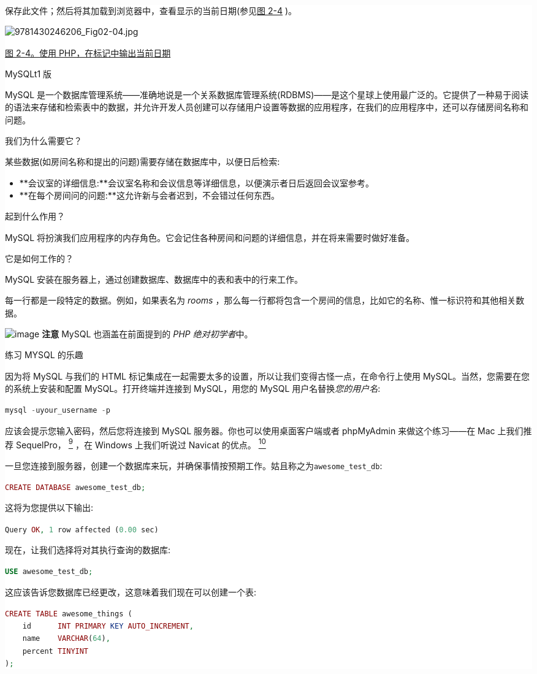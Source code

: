 保存此文件；然后将其加载到浏览器中，查看显示的当前日期(参见[图 2-4](#Fig4) )。

![9781430246206_Fig02-04.jpg](images/9781430246206_Fig02-04.jpg)

[图 2-4。使用 PHP，在标记中输出当前日期](#_Fig4)

MySQLt1 版

MySQL 是一个数据库管理系统——准确地说是一个关系数据库管理系统(RDBMS)——是这个星球上使用最广泛的。它提供了一种易于阅读的语法来存储和检索表中的数据，并允许开发人员创建可以存储用户设置等数据的应用程序，在我们的应用程序中，还可以存储房间名称和问题。

我们为什么需要它？

某些数据(如房间名称和提出的问题)需要存储在数据库中，以便日后检索:

*   **会议室的详细信息:**会议室名称和会议信息等详细信息，以便演示者日后返回会议室参考。
*   **在每个房间问的问题:**这允许新与会者迟到，不会错过任何东西。

起到什么作用？

MySQL 将扮演我们应用程序的内存角色。它会记住各种房间和问题的详细信息，并在将来需要时做好准备。

它是如何工作的？

MySQL 安装在服务器上，通过创建数据库、数据库中的表和表中的行来工作。

每一行都是一段特定的数据。例如，如果表名为 *rooms* ，那么每一行都将包含一个房间的信息，比如它的名称、惟一标识符和其他相关数据。

![image](images/sq.jpg) **注意** MySQL 也涵盖在前面提到的 *PHP 绝对初学者*中。

练习 MYSQL 的乐趣

因为将 MySQL 与我们的 HTML 标记集成在一起需要太多的设置，所以让我们变得古怪一点，在命令行上使用 MySQL。当然，您需要在您的系统上安装和配置 MySQL。打开终端并连接到 MySQL，用您的 MySQL 用户名替换*您的用户名*:

```php
mysql -uyour_username -p
```

应该会提示您输入密码，然后您将连接到 MySQL 服务器。你也可以使用桌面客户端或者 phpMyAdmin 来做这个练习——在 Mac 上我们推荐 SequelPro， [<sup>9</sup>](#Fn9) ，在 Windows 上我们听说过 Navicat 的优点。 [<sup>10</sup>](#Fn10)

一旦您连接到服务器，创建一个数据库来玩，并确保事情按预期工作。姑且称之为`awesome_test_db`:

```php
CREATE DATABASE awesome_test_db;
```

这将为您提供以下输出:

```php
Query OK, 1 row affected (0.00 sec)
```

现在，让我们选择将对其执行查询的数据库:

```php
USE awesome_test_db;
```

这应该告诉您数据库已经更改，这意味着我们现在可以创建一个表:

```php
CREATE TABLE awesome_things (
    id      INT PRIMARY KEY AUTO_INCREMENT,
    name    VARCHAR(64),
    percent TINYINT
);
```
